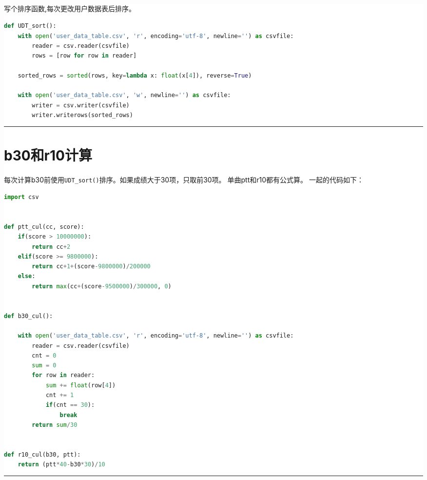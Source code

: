 ```Python
```

写个排序函数,每次更改用户数据表后排序。

```Python
def UDT_sort():
    with open('user_data_table.csv', 'r', encoding='utf-8', newline='') as csvfile:
        reader = csv.reader(csvfile)
        rows = [row for row in reader]

    sorted_rows = sorted(rows, key=lambda x: float(x[4]), reverse=True)

    with open('user_data_table.csv', 'w', newline='') as csvfile:
        writer = csv.writer(csvfile)
        writer.writerows(sorted_rows)
```

---

# b30和r10计算

每次计算b30前使用`UDT_sort()`排序。如果成绩大于30项，只取前30项。
单曲ptt和r10都有公式算。
一起的代码如下：

```Python
import csv


def ptt_cul(cc, score):
    if(score > 10000000):
        return cc+2
    elif(score >= 9800000):
        return cc+1+(score-9800000)/200000
    else:
        return max(cc+(score-9500000)/300000, 0)


def b30_cul():

    with open('user_data_table.csv', 'r', encoding='utf-8', newline='') as csvfile:
        reader = csv.reader(csvfile)
        cnt = 0
        sum = 0
        for row in reader:
            sum += float(row[4])
            cnt += 1
            if(cnt == 30):
                break
        return sum/30


def r10_cul(b30, ptt):
    return (ptt*40-b30*30)/10
```

---